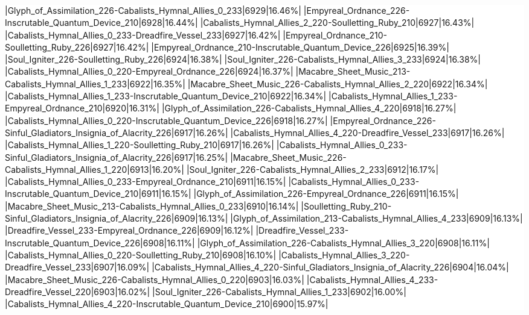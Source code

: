 |Glyph_of_Assimilation_226-Cabalists_Hymnal_Allies_0_233|6929|16.46%|
|Empyreal_Ordnance_226-Inscrutable_Quantum_Device_210|6928|16.44%|
|Cabalists_Hymnal_Allies_2_220-Soulletting_Ruby_210|6927|16.43%|
|Cabalists_Hymnal_Allies_0_233-Dreadfire_Vessel_233|6927|16.42%|
|Empyreal_Ordnance_210-Soulletting_Ruby_226|6927|16.42%|
|Empyreal_Ordnance_210-Inscrutable_Quantum_Device_226|6925|16.39%|
|Soul_Igniter_226-Soulletting_Ruby_226|6924|16.38%|
|Soul_Igniter_226-Cabalists_Hymnal_Allies_3_233|6924|16.38%|
|Cabalists_Hymnal_Allies_0_220-Empyreal_Ordnance_226|6924|16.37%|
|Macabre_Sheet_Music_213-Cabalists_Hymnal_Allies_1_233|6922|16.35%|
|Macabre_Sheet_Music_226-Cabalists_Hymnal_Allies_2_220|6922|16.34%|
|Cabalists_Hymnal_Allies_1_233-Inscrutable_Quantum_Device_210|6922|16.34%|
|Cabalists_Hymnal_Allies_1_233-Empyreal_Ordnance_210|6920|16.31%|
|Glyph_of_Assimilation_226-Cabalists_Hymnal_Allies_4_220|6918|16.27%|
|Cabalists_Hymnal_Allies_0_220-Inscrutable_Quantum_Device_226|6918|16.27%|
|Empyreal_Ordnance_226-Sinful_Gladiators_Insignia_of_Alacrity_226|6917|16.26%|
|Cabalists_Hymnal_Allies_4_220-Dreadfire_Vessel_233|6917|16.26%|
|Cabalists_Hymnal_Allies_1_220-Soulletting_Ruby_210|6917|16.26%|
|Cabalists_Hymnal_Allies_0_233-Sinful_Gladiators_Insignia_of_Alacrity_226|6917|16.25%|
|Macabre_Sheet_Music_226-Cabalists_Hymnal_Allies_1_220|6913|16.20%|
|Soul_Igniter_226-Cabalists_Hymnal_Allies_2_233|6912|16.17%|
|Cabalists_Hymnal_Allies_0_233-Empyreal_Ordnance_210|6911|16.15%|
|Cabalists_Hymnal_Allies_0_233-Inscrutable_Quantum_Device_210|6911|16.15%|
|Glyph_of_Assimilation_226-Empyreal_Ordnance_226|6911|16.15%|
|Macabre_Sheet_Music_213-Cabalists_Hymnal_Allies_0_233|6910|16.14%|
|Soulletting_Ruby_210-Sinful_Gladiators_Insignia_of_Alacrity_226|6909|16.13%|
|Glyph_of_Assimilation_213-Cabalists_Hymnal_Allies_4_233|6909|16.13%|
|Dreadfire_Vessel_233-Empyreal_Ordnance_226|6909|16.12%|
|Dreadfire_Vessel_233-Inscrutable_Quantum_Device_226|6908|16.11%|
|Glyph_of_Assimilation_226-Cabalists_Hymnal_Allies_3_220|6908|16.11%|
|Cabalists_Hymnal_Allies_0_220-Soulletting_Ruby_210|6908|16.10%|
|Cabalists_Hymnal_Allies_3_220-Dreadfire_Vessel_233|6907|16.09%|
|Cabalists_Hymnal_Allies_4_220-Sinful_Gladiators_Insignia_of_Alacrity_226|6904|16.04%|
|Macabre_Sheet_Music_226-Cabalists_Hymnal_Allies_0_220|6903|16.03%|
|Cabalists_Hymnal_Allies_4_233-Dreadfire_Vessel_220|6903|16.02%|
|Soul_Igniter_226-Cabalists_Hymnal_Allies_1_233|6902|16.00%|
|Cabalists_Hymnal_Allies_4_220-Inscrutable_Quantum_Device_210|6900|15.97%|
